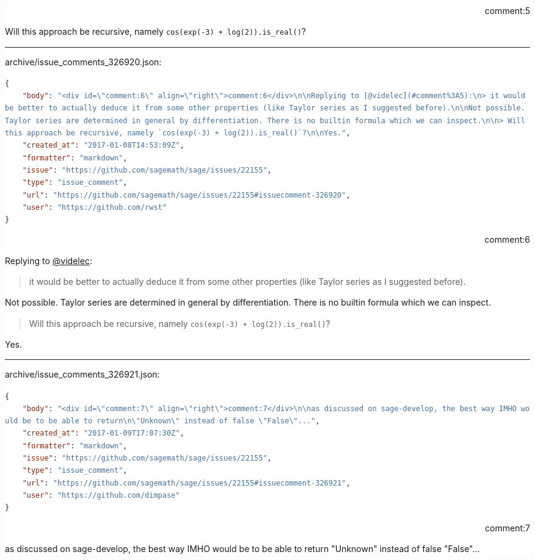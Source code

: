 <div id="comment:5" align="right">comment:5</div>

Will this approach be recursive, namely `cos(exp(-3) + log(2)).is_real()`?



---

archive/issue_comments_326920.json:
```json
{
    "body": "<div id=\"comment:6\" align=\"right\">comment:6</div>\n\nReplying to [@videlec](#comment%3A5):\n> it would be better to actually deduce it from some other properties (like Taylor series as I suggested before).\n\nNot possible. Taylor series are determined in general by differentiation. There is no builtin formula which we can inspect.\n\n> Will this approach be recursive, namely `cos(exp(-3) + log(2)).is_real()`?\n\nYes.",
    "created_at": "2017-01-08T14:53:09Z",
    "formatter": "markdown",
    "issue": "https://github.com/sagemath/sage/issues/22155",
    "type": "issue_comment",
    "url": "https://github.com/sagemath/sage/issues/22155#issuecomment-326920",
    "user": "https://github.com/rwst"
}
```

<div id="comment:6" align="right">comment:6</div>

Replying to [@videlec](#comment%3A5):
> it would be better to actually deduce it from some other properties (like Taylor series as I suggested before).

Not possible. Taylor series are determined in general by differentiation. There is no builtin formula which we can inspect.

> Will this approach be recursive, namely `cos(exp(-3) + log(2)).is_real()`?

Yes.



---

archive/issue_comments_326921.json:
```json
{
    "body": "<div id=\"comment:7\" align=\"right\">comment:7</div>\n\nas discussed on sage-develop, the best way IMHO would be to be able to return\n\"Unknown\" instead of false \"False\"...",
    "created_at": "2017-01-09T17:07:30Z",
    "formatter": "markdown",
    "issue": "https://github.com/sagemath/sage/issues/22155",
    "type": "issue_comment",
    "url": "https://github.com/sagemath/sage/issues/22155#issuecomment-326921",
    "user": "https://github.com/dimpase"
}
```

<div id="comment:7" align="right">comment:7</div>

as discussed on sage-develop, the best way IMHO would be to be able to return
"Unknown" instead of false "False"...
